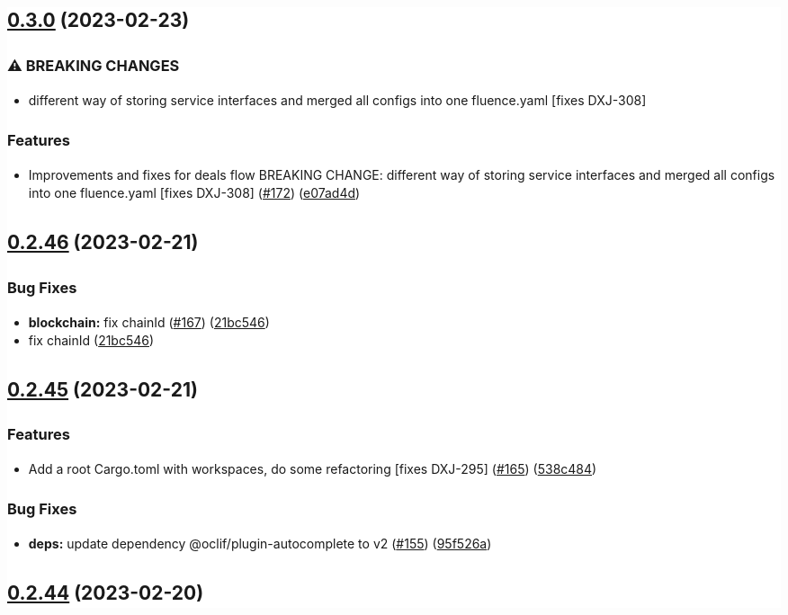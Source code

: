 ## [0.3.0](https://github.com/fluencelabs/fluence-cli/compare/fluence-cli-v0.2.46...fluence-cli-v0.3.0) (2023-02-23)


### ⚠ BREAKING CHANGES

* different way of storing service interfaces and merged all configs into one fluence.yaml [fixes DXJ-308]

### Features

* Improvements and fixes for deals flow BREAKING CHANGE: different way of storing service interfaces and merged all configs into one fluence.yaml [fixes DXJ-308] ([#172](https://github.com/fluencelabs/fluence-cli/issues/172)) ([e07ad4d](https://github.com/fluencelabs/fluence-cli/commit/e07ad4dc908acfbf3e05ccae1bd4c08b2b7afd8b))

## [0.2.46](https://github.com/fluencelabs/fluence-cli/compare/fluence-cli-v0.2.45...fluence-cli-v0.2.46) (2023-02-21)


### Bug Fixes

* **blockchain:** fix chainId ([#167](https://github.com/fluencelabs/fluence-cli/issues/167)) ([21bc546](https://github.com/fluencelabs/fluence-cli/commit/21bc5465a97695f0636b69e072522cabfdff78ee))
* fix chainId ([21bc546](https://github.com/fluencelabs/fluence-cli/commit/21bc5465a97695f0636b69e072522cabfdff78ee))

## [0.2.45](https://github.com/fluencelabs/fluence-cli/compare/fluence-cli-v0.2.44...fluence-cli-v0.2.45) (2023-02-21)


### Features

* Add a root Cargo.toml with workspaces, do some refactoring [fixes DXJ-295] ([#165](https://github.com/fluencelabs/fluence-cli/issues/165)) ([538c484](https://github.com/fluencelabs/fluence-cli/commit/538c4842751757f7598dd563e7977482b132ce22))


### Bug Fixes

* **deps:** update dependency @oclif/plugin-autocomplete to v2 ([#155](https://github.com/fluencelabs/fluence-cli/issues/155)) ([95f526a](https://github.com/fluencelabs/fluence-cli/commit/95f526a056dfd01798c1611e38cf68ef7fd01565))

## [0.2.44](https://github.com/fluencelabs/fluence-cli/compare/fluence-cli-v0.2.43...fluence-cli-v0.2.44) (2023-02-20)


